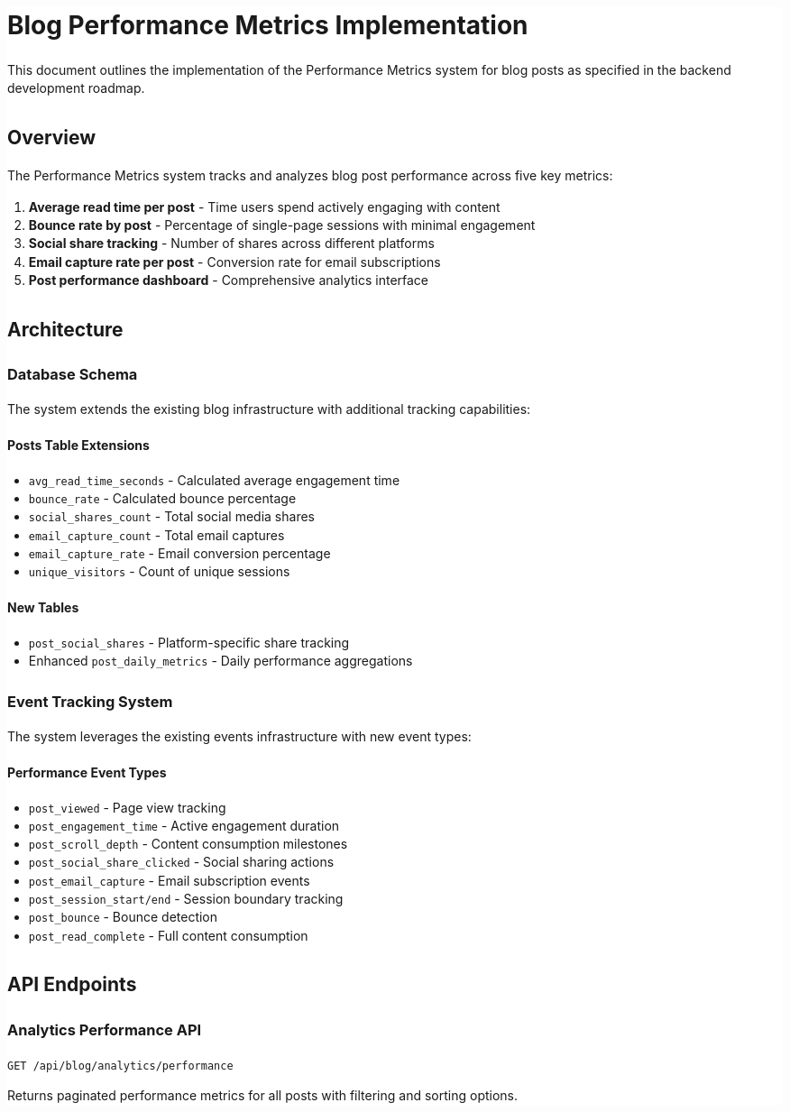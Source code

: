 # Blog Performance Metrics Implementation

This document outlines the implementation of the Performance Metrics system for blog posts as specified in the backend development roadmap.

## Overview

The Performance Metrics system tracks and analyzes blog post performance across five key metrics:

1. **Average read time per post** - Time users spend actively engaging with content
2. **Bounce rate by post** - Percentage of single-page sessions with minimal engagement
3. **Social share tracking** - Number of shares across different platforms
4. **Email capture rate per post** - Conversion rate for email subscriptions
5. **Post performance dashboard** - Comprehensive analytics interface

## Architecture

### Database Schema

The system extends the existing blog infrastructure with additional tracking capabilities:

#### Posts Table Extensions
- `avg_read_time_seconds` - Calculated average engagement time
- `bounce_rate` - Calculated bounce percentage  
- `social_shares_count` - Total social media shares
- `email_capture_count` - Total email captures
- `email_capture_rate` - Email conversion percentage
- `unique_visitors` - Count of unique sessions

#### New Tables
- `post_social_shares` - Platform-specific share tracking
- Enhanced `post_daily_metrics` - Daily performance aggregations

### Event Tracking System

The system leverages the existing events infrastructure with new event types:

#### Performance Event Types
- `post_viewed` - Page view tracking
- `post_engagement_time` - Active engagement duration
- `post_scroll_depth` - Content consumption milestones
- `post_social_share_clicked` - Social sharing actions
- `post_email_capture` - Email subscription events
- `post_session_start/end` - Session boundary tracking
- `post_bounce` - Bounce detection
- `post_read_complete` - Full content consumption

## API Endpoints

### Analytics Performance API
```
GET /api/blog/analytics/performance
```
Returns paginated performance metrics for all posts with filtering and sorting options.
